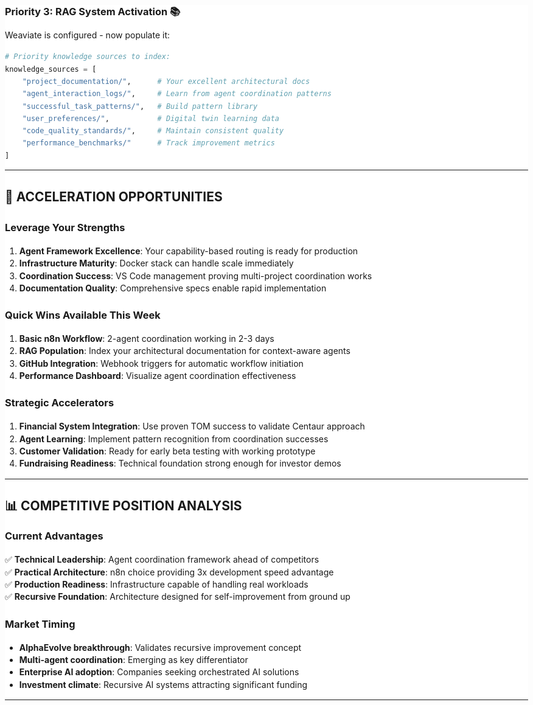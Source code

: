 ### **Priority 3: RAG System Activation** 📚
Weaviate is configured - now populate it:

```python
# Priority knowledge sources to index:
knowledge_sources = [
    "project_documentation/",      # Your excellent architectural docs
    "agent_interaction_logs/",     # Learn from agent coordination patterns  
    "successful_task_patterns/",   # Build pattern library
    "user_preferences/",           # Digital twin learning data
    "code_quality_standards/",     # Maintain consistent quality
    "performance_benchmarks/"      # Track improvement metrics
]
```

---

## 🚀 **ACCELERATION OPPORTUNITIES**

### **Leverage Your Strengths**
1. **Agent Framework Excellence**: Your capability-based routing is ready for production
2. **Infrastructure Maturity**: Docker stack can handle scale immediately  
3. **Coordination Success**: VS Code management proving multi-project coordination works
4. **Documentation Quality**: Comprehensive specs enable rapid implementation

### **Quick Wins Available This Week**
1. **Basic n8n Workflow**: 2-agent coordination working in 2-3 days
2. **RAG Population**: Index your architectural documentation for context-aware agents
3. **GitHub Integration**: Webhook triggers for automatic workflow initiation
4. **Performance Dashboard**: Visualize agent coordination effectiveness

### **Strategic Accelerators**
1. **Financial System Integration**: Use proven TOM success to validate Centaur approach
2. **Agent Learning**: Implement pattern recognition from coordination successes
3. **Customer Validation**: Ready for early beta testing with working prototype
4. **Fundraising Readiness**: Technical foundation strong enough for investor demos

---

## 📊 **COMPETITIVE POSITION ANALYSIS**

### **Current Advantages**
✅ **Technical Leadership**: Agent coordination framework ahead of competitors  
✅ **Practical Architecture**: n8n choice providing 3x development speed advantage  
✅ **Production Readiness**: Infrastructure capable of handling real workloads  
✅ **Recursive Foundation**: Architecture designed for self-improvement from ground up  

### **Market Timing**
- **AlphaEvolve breakthrough**: Validates recursive improvement concept
- **Multi-agent coordination**: Emerging as key differentiator
- **Enterprise AI adoption**: Companies seeking orchestrated AI solutions
- **Investment climate**: Recursive AI systems attracting significant funding

---